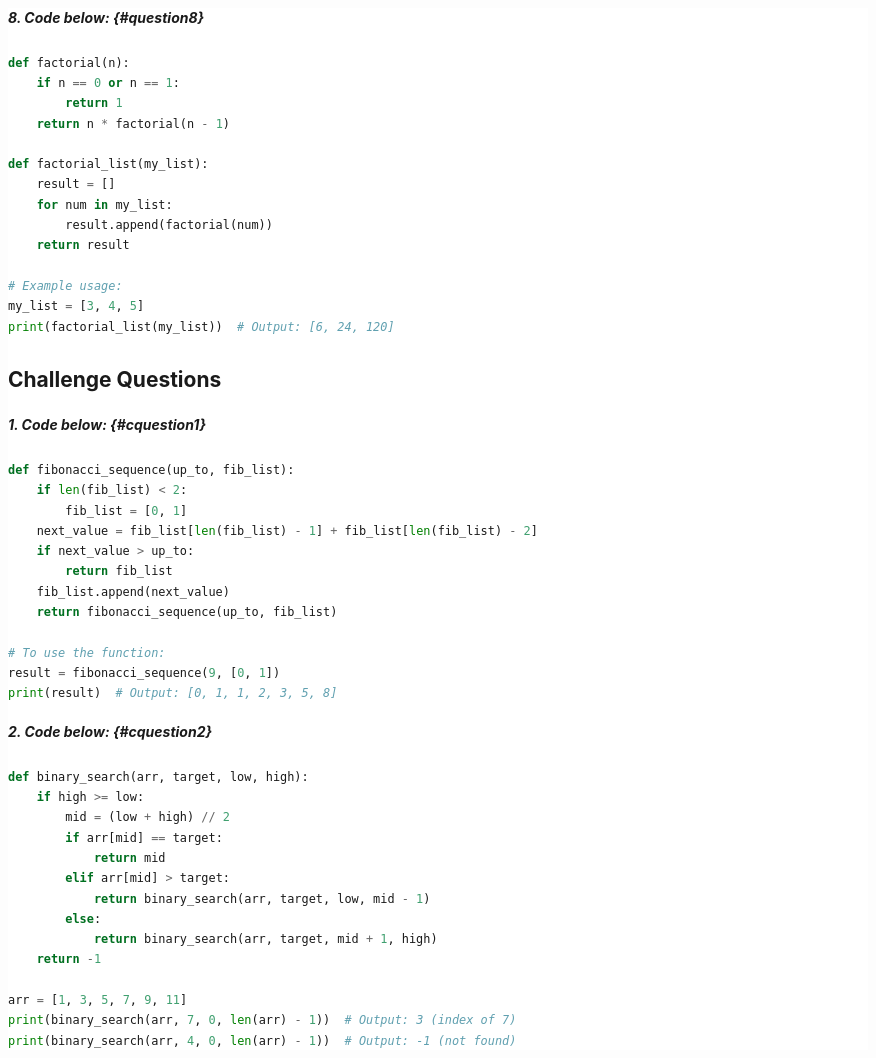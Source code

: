 ##### 8. Code below: {#question8}

```python
def factorial(n):
    if n == 0 or n == 1:
        return 1
    return n * factorial(n - 1)

def factorial_list(my_list):
    result = []
    for num in my_list:
        result.append(factorial(num))
    return result

# Example usage:
my_list = [3, 4, 5]
print(factorial_list(my_list))  # Output: [6, 24, 120]
```

## Challenge Questions 
##### 1. Code below: {#cquestion1}

```python
def fibonacci_sequence(up_to, fib_list):
    if len(fib_list) < 2:
        fib_list = [0, 1]
    next_value = fib_list[len(fib_list) - 1] + fib_list[len(fib_list) - 2]
    if next_value > up_to:
        return fib_list
    fib_list.append(next_value)
    return fibonacci_sequence(up_to, fib_list)

# To use the function:
result = fibonacci_sequence(9, [0, 1])
print(result)  # Output: [0, 1, 1, 2, 3, 5, 8]
```

##### 2. Code below: {#cquestion2}

```python
def binary_search(arr, target, low, high):
    if high >= low:
        mid = (low + high) // 2
        if arr[mid] == target:
            return mid
        elif arr[mid] > target:
            return binary_search(arr, target, low, mid - 1)
        else:
            return binary_search(arr, target, mid + 1, high)
    return -1

arr = [1, 3, 5, 7, 9, 11]
print(binary_search(arr, 7, 0, len(arr) - 1))  # Output: 3 (index of 7)
print(binary_search(arr, 4, 0, len(arr) - 1))  # Output: -1 (not found)
```